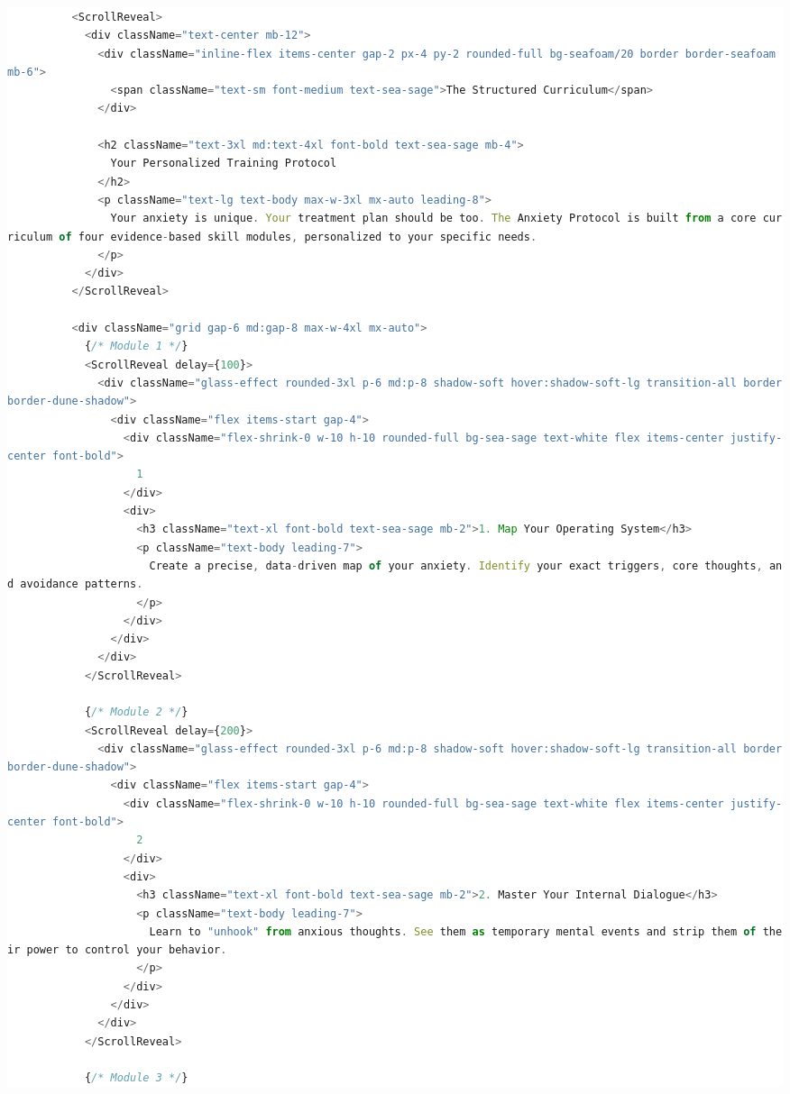 ```typescript
          <ScrollReveal>
            <div className="text-center mb-12">
              <div className="inline-flex items-center gap-2 px-4 py-2 rounded-full bg-seafoam/20 border border-seafoam mb-6">
                <span className="text-sm font-medium text-sea-sage">The Structured Curriculum</span>
              </div>
              
              <h2 className="text-3xl md:text-4xl font-bold text-sea-sage mb-4">
                Your Personalized Training Protocol
              </h2>
              <p className="text-lg text-body max-w-3xl mx-auto leading-8">
                Your anxiety is unique. Your treatment plan should be too. The Anxiety Protocol is built from a core curriculum of four evidence-based skill modules, personalized to your specific needs.
              </p>
            </div>
          </ScrollReveal>

          <div className="grid gap-6 md:gap-8 max-w-4xl mx-auto">
            {/* Module 1 */}
            <ScrollReveal delay={100}>
              <div className="glass-effect rounded-3xl p-6 md:p-8 shadow-soft hover:shadow-soft-lg transition-all border border-dune-shadow">
                <div className="flex items-start gap-4">
                  <div className="flex-shrink-0 w-10 h-10 rounded-full bg-sea-sage text-white flex items-center justify-center font-bold">
                    1
                  </div>
                  <div>
                    <h3 className="text-xl font-bold text-sea-sage mb-2">1. Map Your Operating System</h3>
                    <p className="text-body leading-7">
                      Create a precise, data-driven map of your anxiety. Identify your exact triggers, core thoughts, and avoidance patterns.
                    </p>
                  </div>
                </div>
              </div>
            </ScrollReveal>

            {/* Module 2 */}
            <ScrollReveal delay={200}>
              <div className="glass-effect rounded-3xl p-6 md:p-8 shadow-soft hover:shadow-soft-lg transition-all border border-dune-shadow">
                <div className="flex items-start gap-4">
                  <div className="flex-shrink-0 w-10 h-10 rounded-full bg-sea-sage text-white flex items-center justify-center font-bold">
                    2
                  </div>
                  <div>
                    <h3 className="text-xl font-bold text-sea-sage mb-2">2. Master Your Internal Dialogue</h3>
                    <p className="text-body leading-7">
                      Learn to "unhook" from anxious thoughts. See them as temporary mental events and strip them of their power to control your behavior.
                    </p>
                  </div>
                </div>
              </div>
            </ScrollReveal>

            {/* Module 3 */}
```